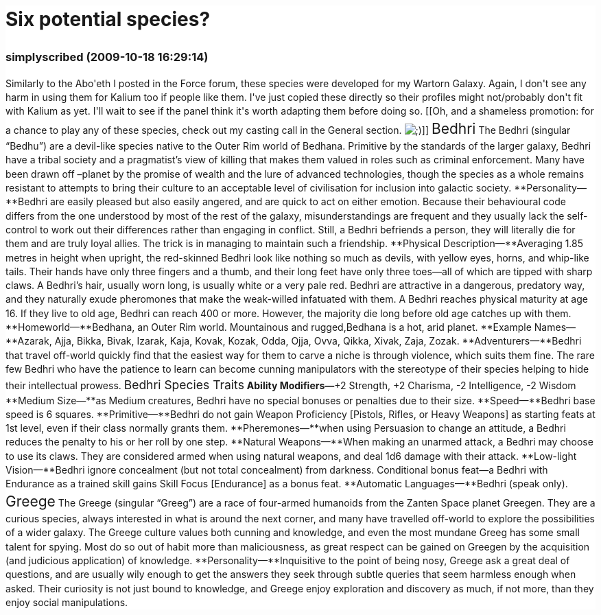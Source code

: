 # Six potential species?

### **simplyscribed** (2009-10-18 16:29:14)

Similarly to the Abo'eth I posted in the Force forum, these species were developed for my Wartorn Galaxy. Again, I don't see any harm in using them for Kalium too if people like them.
I've just copied these directly so their profiles might not/probably don't fit with Kalium as yet. I'll wait to see if the panel think it's worth adapting them before doing so.
[[Oh, and a shameless promotion: for a chance to play any of these species, check out my casting call in the General section. ![;)](https://i.ibb.co/GfkGswQC/icon-e-wink.gif)]]
<span style="font-size: 1.50em;">Bedhri</span>
The Bedhri (singular “Bedhu”) are a devil-like species native to the Outer Rim world of Bedhana. Primitive by the standards of the larger galaxy, Bedhri have a tribal society and a pragmatist’s view of killing that makes them valued in roles such as criminal enforcement. Many have been drawn off –planet by the promise of wealth and the lure of advanced technologies, though the species as a whole remains resistant to attempts to bring their culture to an acceptable level of civilisation for inclusion into galactic society.
**Personality—**Bedhri are easily pleased but also easily angered, and are quick to act on either emotion. Because their behavioural code differs from the one understood by most of the rest of the galaxy, misunderstandings are frequent and they usually lack the self-control to work out their differences rather than engaging in conflict. Still, a Bedhri befriends a person, they will literally die for them and are truly loyal allies. The trick is in managing to maintain such a friendship.
**Physical Description—**Averaging 1.85 metres in height when upright, the red-skinned Bedhri look like nothing so much as devils, with yellow eyes, horns, and whip-like tails. Their hands have only three fingers and a thumb, and their long feet have only three toes—all of which are tipped with sharp claws. A Bedhri’s hair, usually worn long, is usually white or a very pale red.
Bedhri are attractive in a dangerous, predatory way, and they naturally exude pheromones that make the weak-willed infatuated with them.
A Bedhri reaches physical maturity at age 16. If they live to old age, Bedhri can reach 400 or more. However, the majority die long before old age catches up with them.
**Homeworld—**Bedhana, an Outer Rim world. Mountainous and rugged,Bedhana is a hot, arid planet.
**Example Names—**Azarak, Ajja, Bikka, Bivak, Izarak, Kaja, Kovak, Kozak, Odda, Ojja, Ovva, Qikka, Xivak, Zaja, Zozak.
**Adventurers—**Bedhri that travel off-world quickly find that the easiest way for them to carve a niche is through violence, which suits them fine. The rare few Bedhri who have the patience to learn can become cunning manipulators with the stereotype of their species helping to hide their intellectual prowess.
<span style="font-size: 1.25em;">Bedhri Species Traits</span>
**Ability Modifiers—**+2 Strength, +2 Charisma, -2 Intelligence, -2 Wisdom
**Medium Size—**as Medium creatures, Bedhri have no special bonuses or penalties due to their size.
**Speed—**Bedhri base speed is 6 squares.
**Primitive—**Bedhri do not gain Weapon Proficiency [Pistols, Rifles, or Heavy Weapons] as starting feats at 1st level, even if their class normally grants them.
**Pheremones—**when using Persuasion to change an attitude, a Bedhri reduces the penalty to his or her roll by one step.
**Natural Weapons—**When making an unarmed attack, a Bedhri may choose to use its claws. They are considered armed when using natural weapons, and deal 1d6 damage with their attack.
**Low-light Vision—**Bedhri ignore concealment (but not total concealment) from darkness.
Conditional bonus feat—a Bedhri with Endurance as a trained skill gains Skill Focus [Endurance] as a bonus feat.
**Automatic Languages—**Bedhri (speak only).
<span style="font-size: 1.50em;">Greege</span>
The Greege (singular “Greeg”) are a race of four-armed humanoids from the Zanten Space planet Greegen. They are a curious species, always interested in what is around the next corner, and many have travelled off-world to explore the possibilities of a wider galaxy.
The Greege culture values both cunning and knowledge, and even the most mundane Greeg has some small talent for spying. Most do so out of habit more than maliciousness, as great respect can be gained on Greegen by the acquisition (and judicious application) of knowledge.
**Personality—**Inquisitive to the point of being nosy, Greege ask a great deal of questions, and are usually wily enough to get the answers they seek through subtle queries that seem harmless enough when asked. Their curiosity is not just bound to knowledge, and Greege enjoy exploration and discovery as much, if not more, than they enjoy social manipulations.